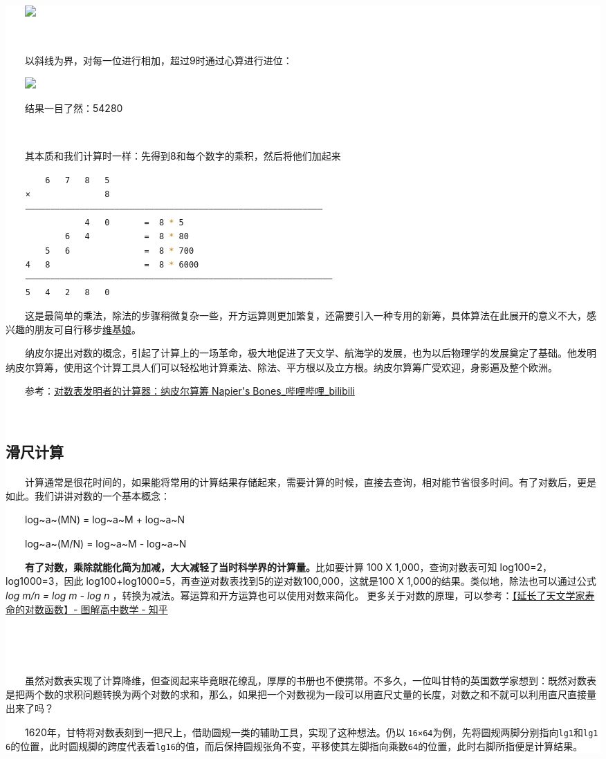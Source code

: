 　　![](https://image.peterjxl.com/blog/30022-0c56b7fc7f9e0556-20220327112956-kvl8bqz.png)​

　　‍

　　以斜线为界，对每一位进行相加，超过9时通过心算进行进位：

　　![](https://image.peterjxl.com/blog/30022-11088ce9fe496c85-20220327112956-6l14m2b.png)​

　　结果一目了然：54280

　　‍

　　其本质和我们计算时一样：先得到8和每个数字的乘积，然后将他们加起来

```sh
		6	7	8	5
	×				8
	————————————————————————————————————————————————————————————			
				4	0		=  8 * 5
			6	4			=  8 * 80
		5	6				=  8 * 700
	4	8					=  8 * 6000
	——————————————————————————————————————————————————————————————
	5	4	2	8	0
```

　　这是最简单的乘法，除法的步骤稍微复杂一些，开方运算则更加繁复，还需要引入一种专用的新筹，具体算法在此展开的意义不大，感兴趣的朋友可自行移步[维基娘](https://en.wikipedia.org/wiki/Napier's_bones)。

　　纳皮尔提出对数的概念，引起了计算上的一场革命，极大地促进了天文学、航海学的发展，也为以后物理学的发展奠定了基础。他发明纳皮尔算筹，使用这个计算工具人们可以轻松地计算乘法、除法、平方根以及立方根。纳皮尔算筹广受欢迎，身影遍及整个欧洲。

　　参考：[对数表发明者的计算器：纳皮尔算筹 Napier's Bones_哔哩哔哩_bilibili](https://www.bilibili.com/video/BV1o54y137ZN?vd_source=75da020020273864e366b53a452c8ad9)

　　‍

## 滑尺计算

　　计算通常是很花时间的，如果能将常用的计算结果存储起来，需要计算的时候，直接去查询，相对能节省很多时间。有了对数后，更是如此。我们讲讲对数的一个基本概念：

　　log~a~(MN) = log~a~M + log~a~N

　　log~a~(M/N) = log~a~M - log~a~N 

　　**有了对数，乘除就能化简为加减，大大减轻了当时科学界的计算量。**​比如要计算 100 X 1,000，查询对数表可知 log100=2，log1000=3，因此 log100+log1000=5，再查逆对数表找到5的逆对数100,000，这就是100 X 1,000的结果。类似地，除法也可以通过公式  *log m/n = log m - log n* ，转换为减法。幂运算和开方运算也可以使用对数来简化。 更多关于对数的原理，可以参考：[【延长了天文学家寿命的对数函数】- 图解高中数学 - 知乎](https://zhuanlan.zhihu.com/p/26653057)

　　‍

　　‍

　　虽然对数表实现了计算降维，但查阅起来毕竟眼花缭乱，厚厚的书册也不便携带。不多久，一位叫甘特的英国数学家想到：既然对数表是把两个数的求积问题转换为两个对数的求和，那么，如果把一个对数视为一段可以用直尺丈量的长度，对数之和不就可以利用直尺直接量出来了吗？

　　1620年，甘特将对数表刻到一把尺上，借助圆规一类的辅助工具，实现了这种想法。仍以 `16×64`为例，先将圆规两脚分别指向`lg1`和`lg16`的位置，此时圆规脚的跨度代表着`lg16`的值，而后保持圆规张角不变，平移使其左脚指向乘数`64`的位置，此时右脚所指便是计算结果。
